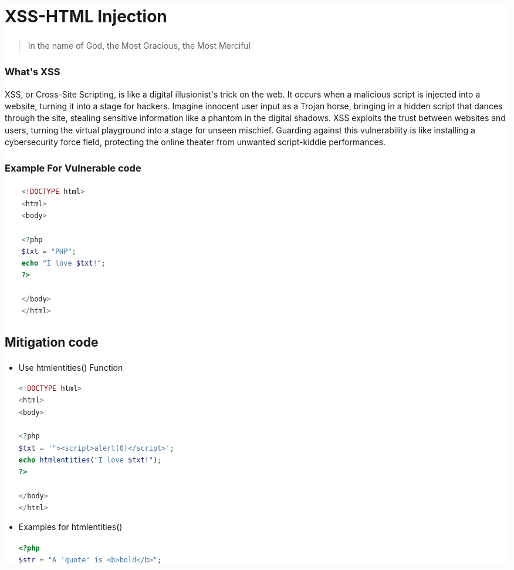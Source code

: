 # XSS-HTML Injection

> In the name of God, the Most Gracious, the Most Merciful

### What's XSS

XSS, or Cross-Site Scripting, is like a digital illusionist's trick on the web. It occurs when a malicious script is injected into a website, turning it into a stage for hackers. Imagine innocent user input as a Trojan horse, bringing in a hidden script that dances through the site, stealing sensitive information like a phantom in the digital shadows. XSS exploits the trust between websites and users, turning the virtual playground into a stage for unseen mischief. Guarding against this vulnerability is like installing a cybersecurity force field, protecting the online theater from unwanted script-kiddie performances.

### **Example For Vulnerable code**

```php
    <!DOCTYPE html>
    <html>
    <body>
    
    <?php
    $txt = "PHP";
    echo "I love $txt!";
    ?>
    
    </body>
    </html>
```

## Mitigation code

*   Use htmlentities() Function

    ```php
    <!DOCTYPE html>
    <html>
    <body>

    <?php
    $txt = '"><script>alert(0)</script>';
    echo htmlentities("I love $txt!");
    ?>

    </body>
    </html>
    ```
*   Examples for htmlentities()

    ```php
    <?php
    $str = "A 'quote' is <b>bold</b>";
